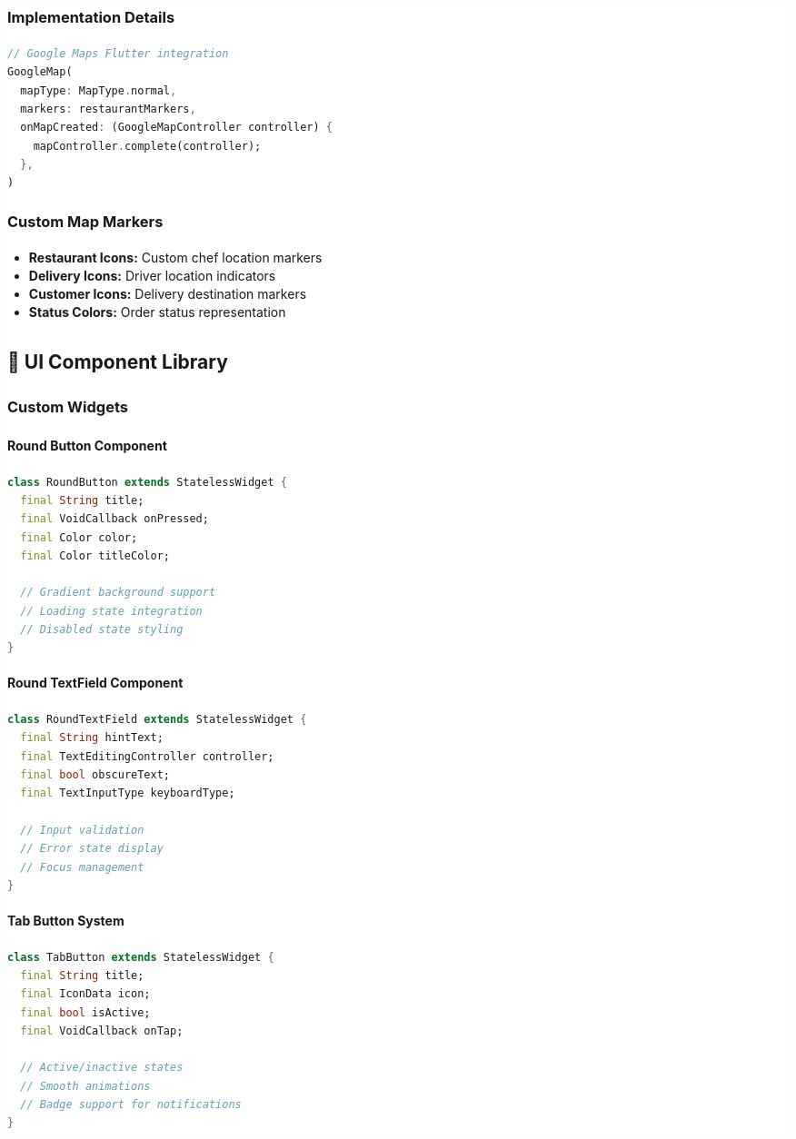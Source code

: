 ### Implementation Details
```dart
// Google Maps Flutter integration
GoogleMap(
  mapType: MapType.normal,
  markers: restaurantMarkers,
  onMapCreated: (GoogleMapController controller) {
    mapController.complete(controller);
  },
)
```

### Custom Map Markers
- **Restaurant Icons:** Custom chef location markers
- **Delivery Icons:** Driver location indicators
- **Customer Icons:** Delivery destination markers
- **Status Colors:** Order status representation

## 🎨 UI Component Library

### Custom Widgets

#### Round Button Component
```dart
class RoundButton extends StatelessWidget {
  final String title;
  final VoidCallback onPressed;
  final Color color;
  final Color titleColor;
  
  // Gradient background support
  // Loading state integration
  // Disabled state styling
}
```

#### Round TextField Component
```dart
class RoundTextField extends StatelessWidget {
  final String hintText;
  final TextEditingController controller;
  final bool obscureText;
  final TextInputType keyboardType;
  
  // Input validation
  // Error state display
  // Focus management
}
```

#### Tab Button System
```dart
class TabButton extends StatelessWidget {
  final String title;
  final IconData icon;
  final bool isActive;
  final VoidCallback onTap;
  
  // Active/inactive states
  // Smooth animations
  // Badge support for notifications
}
```
